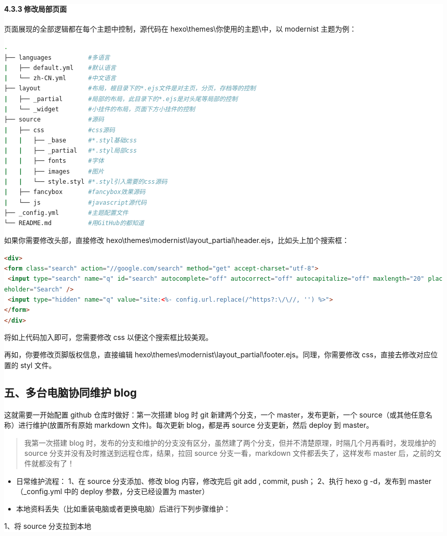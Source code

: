 #### 4.3.3 修改局部页面

页面展现的全部逻辑都在每个主题中控制，源代码在 hexo\themes\你使用的主题\中，以 modernist 主题为例：

```bash
.
├── languages          #多语言
|   ├── default.yml    #默认语言
|   └── zh-CN.yml      #中文语言
├── layout             #布局，根目录下的*.ejs文件是对主页，分页，存档等的控制
|   ├── _partial       #局部的布局，此目录下的*.ejs是对头尾等局部的控制
|   └── _widget        #小挂件的布局，页面下方小挂件的控制
├── source             #源码
|   ├── css            #css源码
|   |   ├── _base      #*.styl基础css
|   |   ├── _partial   #*.styl局部css
|   |   ├── fonts      #字体
|   |   ├── images     #图片
|   |   └── style.styl #*.styl引入需要的css源码
|   ├── fancybox       #fancybox效果源码
|   └── js             #javascript源代码
├── _config.yml        #主题配置文件
└── README.md          #用GitHub的都知道
```

如果你需要修改头部，直接修改 hexo\themes\modernist\layout_partial\header.ejs，比如头上加个搜索框：

```html
<div>
<form class="search" action="//google.com/search" method="get" accept-charset="utf-8">
 <input type="search" name="q" id="search" autocomplete="off" autocorrect="off" autocapitalize="off" maxlength="20" placeholder="Search" />
 <input type="hidden" name="q" value="site:<%- config.url.replace(/^https?:\/\//, '') %>">
</form>
</div>
```

将如上代码加入即可，您需要修改 css 以便这个搜索框比较美观。

再如，你要修改页脚版权信息，直接编辑 hexo\themes\modernist\layout_partial\footer.ejs。同理，你需要修改 css，直接去修改对应位置的 styl 文件。

## 五、多台电脑协同维护 blog

这就需要一开始配置 github 仓库时做好：第一次搭建 blog 时 git 新建两个分支，一个 master，发布更新，一个 source（或其他任意名称）进行维护(放置所有原始 markdown 文件)。每次更新 blog，都是再 source 分支更新，然后 deploy 到 master。

> 我第一次搭建 blog 时，发布的分支和维护的分支没有区分，虽然建了两个分支，但并不清楚原理，时隔几个月再看时，发现维护的 source 分支并没有及时推送到远程仓库，结果，拉回 source 分支一看，markdown 文件都丢失了，这样发布 master 后，之前的文件就都没有了！

- 日常维护流程：
  1、在 source 分支添加、修改 blog 内容，修改完后 git add , commit, push；
  2、执行 hexo g -d，发布到 master（\_config.yml 中的 deploy 参数，分支已经设置为 master）

- 本地资料丢失（比如重装电脑或者更换电脑）后进行下列步骤维护：

1、将 source 分支拉到本地
